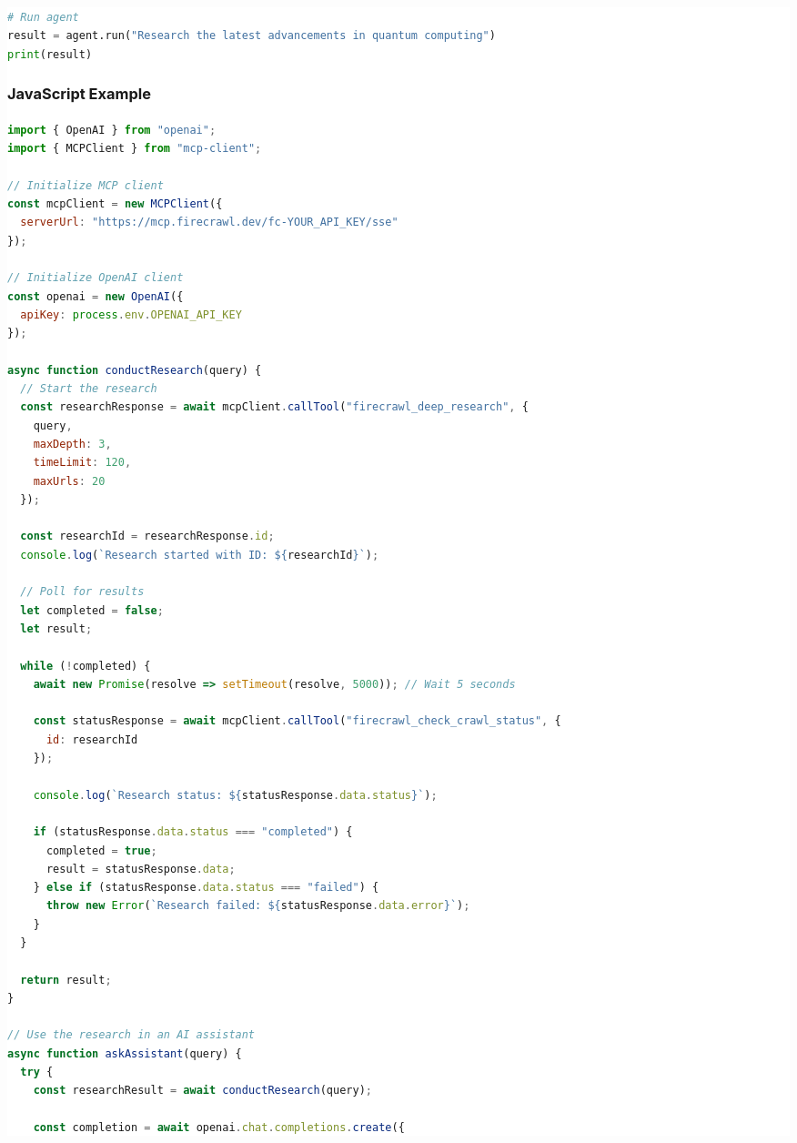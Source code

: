 ```python
# Run agent
result = agent.run("Research the latest advancements in quantum computing")
print(result)
```

### JavaScript Example

```javascript
import { OpenAI } from "openai";
import { MCPClient } from "mcp-client";

// Initialize MCP client
const mcpClient = new MCPClient({
  serverUrl: "https://mcp.firecrawl.dev/fc-YOUR_API_KEY/sse"
});

// Initialize OpenAI client
const openai = new OpenAI({
  apiKey: process.env.OPENAI_API_KEY
});

async function conductResearch(query) {
  // Start the research
  const researchResponse = await mcpClient.callTool("firecrawl_deep_research", {
    query,
    maxDepth: 3,
    timeLimit: 120,
    maxUrls: 20
  });
  
  const researchId = researchResponse.id;
  console.log(`Research started with ID: ${researchId}`);
  
  // Poll for results
  let completed = false;
  let result;
  
  while (!completed) {
    await new Promise(resolve => setTimeout(resolve, 5000)); // Wait 5 seconds
    
    const statusResponse = await mcpClient.callTool("firecrawl_check_crawl_status", {
      id: researchId
    });
    
    console.log(`Research status: ${statusResponse.data.status}`);
    
    if (statusResponse.data.status === "completed") {
      completed = true;
      result = statusResponse.data;
    } else if (statusResponse.data.status === "failed") {
      throw new Error(`Research failed: ${statusResponse.data.error}`);
    }
  }
  
  return result;
}

// Use the research in an AI assistant
async function askAssistant(query) {
  try {
    const researchResult = await conductResearch(query);
    
    const completion = await openai.chat.completions.create({
```